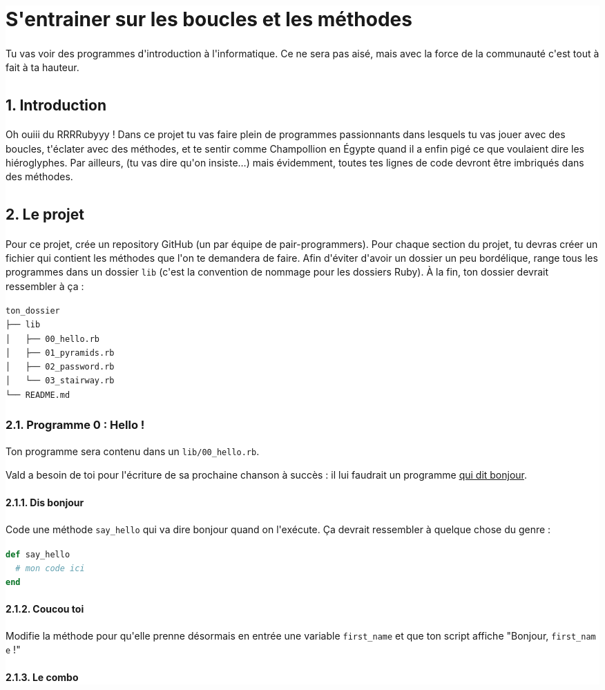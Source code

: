 # S'entrainer sur les boucles et les méthodes
Tu vas voir des programmes d'introduction à l'informatique. Ce ne sera pas aisé, mais avec la force de la communauté c'est tout à fait à ta hauteur.

## 1. Introduction

Oh ouiii du RRRRubyyy ! Dans ce projet tu vas faire plein de programmes passionnants dans lesquels tu vas jouer avec des boucles, t'éclater avec des méthodes, et te sentir comme Champollion en Égypte quand il a enfin pigé ce que voulaient dire les hiéroglyphes. Par ailleurs, (tu vas dire qu'on insiste…) mais évidemment, toutes tes lignes de code devront être imbriqués dans des méthodes.

## 2. Le projet

Pour ce projet, crée un repository GitHub (un par équipe de pair-programmers). Pour chaque section du projet, tu devras créer un fichier qui contient les méthodes que l'on te demandera de faire. Afin d'éviter d'avoir un dossier un peu bordélique, range tous les programmes dans un dossier `lib` (c'est la convention de nommage pour les dossiers Ruby). À la fin, ton dossier devrait ressembler à ça :

```bash
ton_dossier
├── lib
│   ├── 00_hello.rb
│   ├── 01_pyramids.rb
│   ├── 02_password.rb
│   └── 03_stairway.rb
└── README.md
```

### 2.1. Programme 0 : Hello !

Ton programme sera contenu dans un `lib/00_hello.rb`.

Vald a besoin de toi pour l'écriture de sa prochaine chanson à succès : il lui faudrait un programme [qui dit bonjour](https://www.youtube.com/watch?v=x-VYdBKwSLc).

#### 2.1.1. Dis bonjour

Code une méthode `say_hello` qui va dire bonjour quand on l'exécute. Ça devrait ressembler à quelque chose du genre :

```ruby
def say_hello
  # mon code ici
end
```

#### 2.1.2. Coucou toi

Modifie la méthode pour qu'elle prenne désormais en entrée une variable `first_name` et que ton script affiche "Bonjour, `first_name` !"

#### 2.1.3. Le combo

